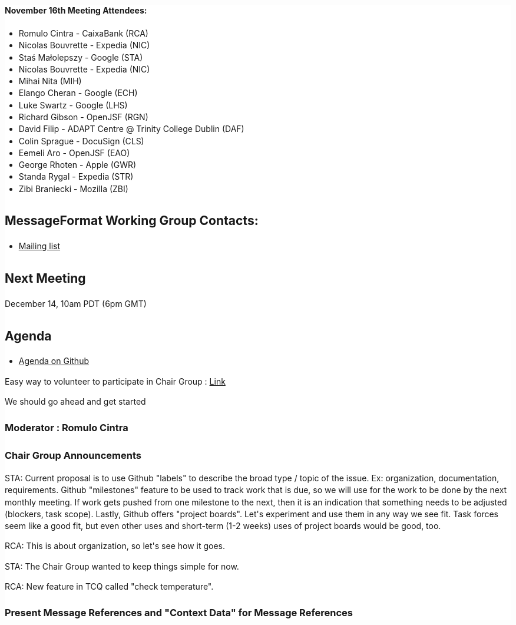 #### November 16th Meeting Attendees:
- Romulo Cintra - CaixaBank (RCA)
- Nicolas Bouvrette - Expedia (NIC)
- Staś Małolepszy - Google (STA)
- Nicolas Bouvrette - Expedia (NIC)
- Mihai Nita (MIH)
- Elango Cheran - Google (ECH)
- Luke Swartz - Google (LHS)
- Richard Gibson - OpenJSF (RGN)
- David Filip - ADAPT Centre @ Trinity College Dublin (DAF)
- Colin Sprague - DocuSign (CLS)
- Eemeli Aro - OpenJSF (EAO)
- George Rhoten - Apple (GWR)
- Standa Rygal - Expedia (STR)
- Zibi Braniecki - Mozilla (ZBI)

## MessageFormat Working Group Contacts: 

- [Mailing list](https://groups.google.com/a/chromium.org/forum/#!forum/message-format-wg)


## Next Meeting

December 14, 10am PDT (6pm GMT)

## Agenda
- [ Agenda on Github ](https://github.com/unicode-org/message-format-wg/issues/129)

Easy way to volunteer to participate in Chair Group :  [Link](https://github.com/unicode-org/message-format-wg/pull/70)

We should go ahead and get started
 
### Moderator : Romulo Cintra
 
### Chair Group Announcements
 
STA: Current proposal is to use Github "labels" to describe the broad type / topic of the issue. Ex: organization, documentation, requirements.  Github "milestones" feature to be used to track work that is due, so we will use for the work to be done by the next monthly meeting. If work gets pushed from one milestone to the next, then it is an indication that something needs to be adjusted (blockers, task scope).  Lastly, Github offers "project boards". Let's experiment and use them in any way we see fit.  Task forces seem like a good fit, but even other uses and short-term (1-2 weeks) uses of project boards would be good, too.

RCA: This is about organization, so let's see how it goes.

STA: The Chair Group wanted to keep things simple for now.

RCA: New feature in TCQ called "check temperature".

### Present Message References and "Context Data" for Message References
